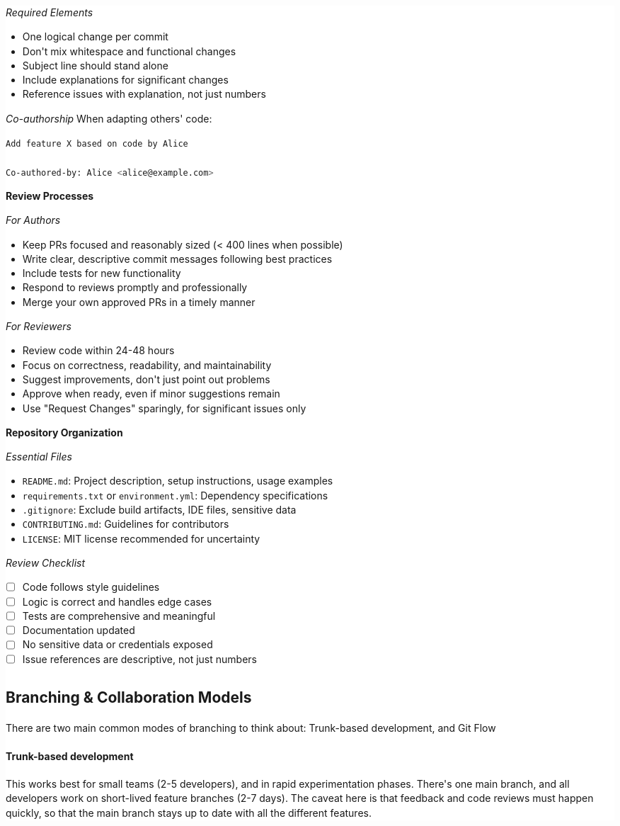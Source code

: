 *Required Elements*
- One logical change per commit
- Don't mix whitespace and functional changes
- Subject line should stand alone
- Include explanations for significant changes
- Reference issues with explanation, not just numbers

*Co-authorship*
When adapting others' code:
```bash
Add feature X based on code by Alice

Co-authored-by: Alice <alice@example.com>
```

**Review Processes**

*For Authors*
- Keep PRs focused and reasonably sized (< 400 lines when possible)
- Write clear, descriptive commit messages following best practices
- Include tests for new functionality
- Respond to reviews promptly and professionally
- Merge your own approved PRs in a timely manner

*For Reviewers*
- Review code within 24-48 hours
- Focus on correctness, readability, and maintainability
- Suggest improvements, don't just point out problems
- Approve when ready, even if minor suggestions remain
- Use "Request Changes" sparingly, for significant issues only

**Repository Organization**

*Essential Files*
- `README.md`: Project description, setup instructions, usage examples
- `requirements.txt` or `environment.yml`: Dependency specifications
- `.gitignore`: Exclude build artifacts, IDE files, sensitive data
- `CONTRIBUTING.md`: Guidelines for contributors
- `LICENSE`: MIT license recommended for uncertainty


*Review Checklist*
- [ ] Code follows style guidelines
- [ ] Logic is correct and handles edge cases
- [ ] Tests are comprehensive and meaningful
- [ ] Documentation updated
- [ ] No sensitive data or credentials exposed
- [ ] Issue references are descriptive, not just numbers
## Branching & Collaboration Models
There are two main common modes of branching to think about: Trunk-based development, and Git Flow
#### Trunk-based development
This works best for small teams (2-5 developers), and in rapid experimentation phases. There's one main branch, and all developers work on short-lived feature branches (2-7 days). The caveat here is that feedback and code reviews must happen quickly, so that the main branch stays up to date with all the different features. 
